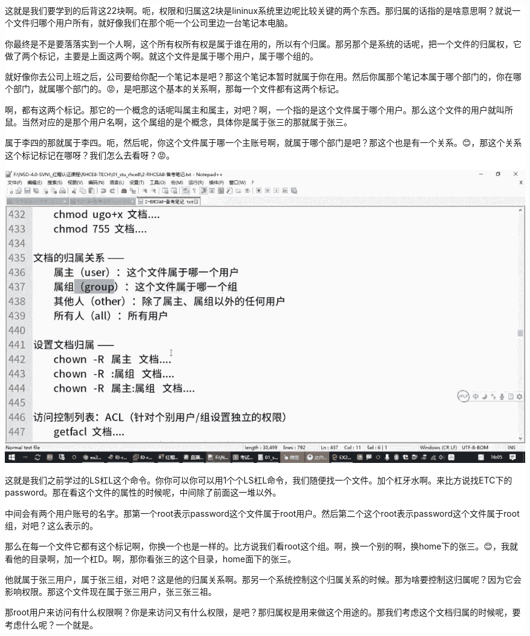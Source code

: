 这就是我们要学到的后背这22块啊。呃，权限和归属这2块是lininux系统里边呢比较关键的两个东西。那归属的话指的是啥意思啊？就说一个文件归哪个用户所有，就好像我们在那个呃一个公司里边一台笔记本电脑。

你最终是不是要落落实到一个人啊，这个所有权所有权是属于谁在用的，所以有个归属。那另那个是系统的话呢，把一个文件的归属权，它做了两个标记，主要是上面这两个啊。就这个文件是属于哪个用户，属于哪个组的。

就好像你去公司上班之后，公司要给你配一个笔记本是吧？那这个笔记本暂时就属于你在用。然后你属那个笔记本属于哪个部门的，你在哪个部门，就属哪个部门的。😡，是吧那这个基本的关系啊，那每一个文件都有这两个标记。

啊，都有这两个标记。那它的一个概念的话呢叫属主和属主，对吧？啊，一个指的是这个文件属于哪个用户。那么这个文件的用户就叫所鼠。当然对应的是那个用户名啊，这个属组的是个概念，具体你是属于张三的那就属于张三。

属于李四的那就属于李四。呃，然后呢，你这个文件属于哪一个主账号啊，就属于哪个部门是吧？那这个也是有一个关系。😊，那这个关系这个标记标记在哪呀？我们怎么去看呀？😡。



![](img/6cef1a3de2e9540ecdc235a2951ad07a_8.png)

这就是我们之前学过的LS杠L这个命令。你你可以你可以用1个个LS杠L命令，我们随便找一个文件。加个杠牙水啊。来比方说找ETC下的password。那在看这个文件的属性的时候呢，中间除了前面这一堆以外。

中间会有两个用户账号的名字。那第一个root表示password这个文件属于root用户。然后第二个这个root表示password这个文件属于root组，对吧？这么表示的。

那么在每一个文件它都有这个标记啊，你换一个也是一样的。比方说我们看root这个组。啊，换一个别的啊，换home下的张三。😊，我就看他的目录啊，加一个杠D。啊，那你看张三的这个目录，home面下的张三。

他就属于张三用户，属于张三组，对吧？这是他的归属关系啊。那另一个系统控制这个归属关系的时候。那为啥要控制这归属呢？因为它会影响权限。那这个文件现在属于张三用户，张三张三祖。

那root用户来访问有什么权限啊？你是来访问又有什么权限，是吧？那归属权是用来做这个用途的。那我们考虑这个文档归属的时候呢，要考虑什么呢？一个就是。


